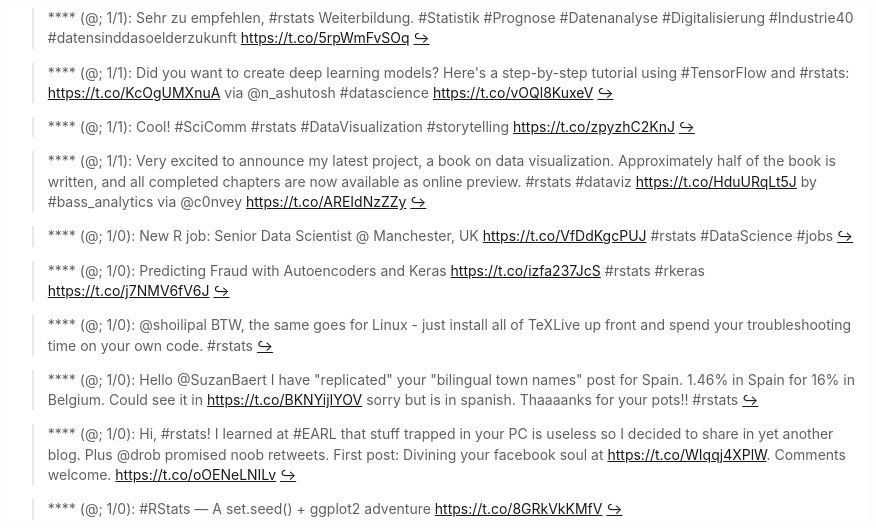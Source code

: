 


> **** (@; 1/1): Sehr zu empfehlen, #rstats Weiterbildung. #Statistik #Prognose #Datenanalyse #Digitalisierung #Industrie40 #datensinddasoelderzukunft https://t.co/5rpWmFvSOq  [&#8618;](https://twitter.com/dataandme/status/956231699045679104)




> **** (@; 1/1): Did you want to create deep learning models? Here's a  step-by-step tutorial using #TensorFlow and #rstats: https://t.co/KcOgUMXnuA via @n_ashutosh #datascience https://t.co/vOQl8KuxeV  [&#8618;](https://twitter.com/dataandme/status/956225723877994502)




> **** (@; 1/1): Cool! #SciComm #rstats #DataVisualization #storytelling https://t.co/zpyzhC2KnJ  [&#8618;](https://twitter.com/dataandme/status/956203413934665728)




> **** (@; 1/1): Very excited to announce my latest project, a book on data visualization. Approximately half of the book is written, and all completed chapters are now available as online preview. #rstats #dataviz
https://t.co/HduURqLt5J by #bass_analytics via @c0nvey https://t.co/AREIdNzZZy  [&#8618;](https://twitter.com/dataandme/status/956200147083583488)




> **** (@; 1/0): New R job: Senior Data Scientist @ Manchester, UK https://t.co/VfDdKgcPUJ #rstats #DataScience #jobs  [&#8618;](https://twitter.com/dataandme/status/956252319120797697)




> **** (@; 1/0): Predicting Fraud with Autoencoders and Keras https://t.co/izfa237JcS #rstats #rkeras https://t.co/j7NMV6fV6J  [&#8618;](https://twitter.com/dataandme/status/956237182741643264)




> **** (@; 1/0): @shoilipal BTW, the same goes for Linux - just install all of TeXLive up front and spend your troubleshooting time on your own code. #rstats  [&#8618;](https://twitter.com/dataandme/status/956236186812481540)




> **** (@; 1/0): Hello @SuzanBaert I have "replicated" your "bilingual town names" post for Spain. 1.46% in Spain for 16% in Belgium. Could see it in https://t.co/BKNYijIYOV sorry but is in spanish. Thaaaanks for your pots!! #rstats  [&#8618;](https://twitter.com/dataandme/status/956230157584478210)




> **** (@; 1/0): Hi, #rstats! I learned at #EARL that stuff trapped in your PC is useless so I decided to share in yet another blog.  Plus @drob promised noob retweets.  First post: Divining your facebook soul at https://t.co/WIqqj4XPlW.  Comments welcome. https://t.co/oOENeLNILv  [&#8618;](https://twitter.com/dataandme/status/956226104439791618)




> **** (@; 1/0): #RStats —  A set.seed() + ggplot2 adventure https://t.co/8GRkVkKMfV  [&#8618;](https://twitter.com/dataandme/status/956211279601037313)
